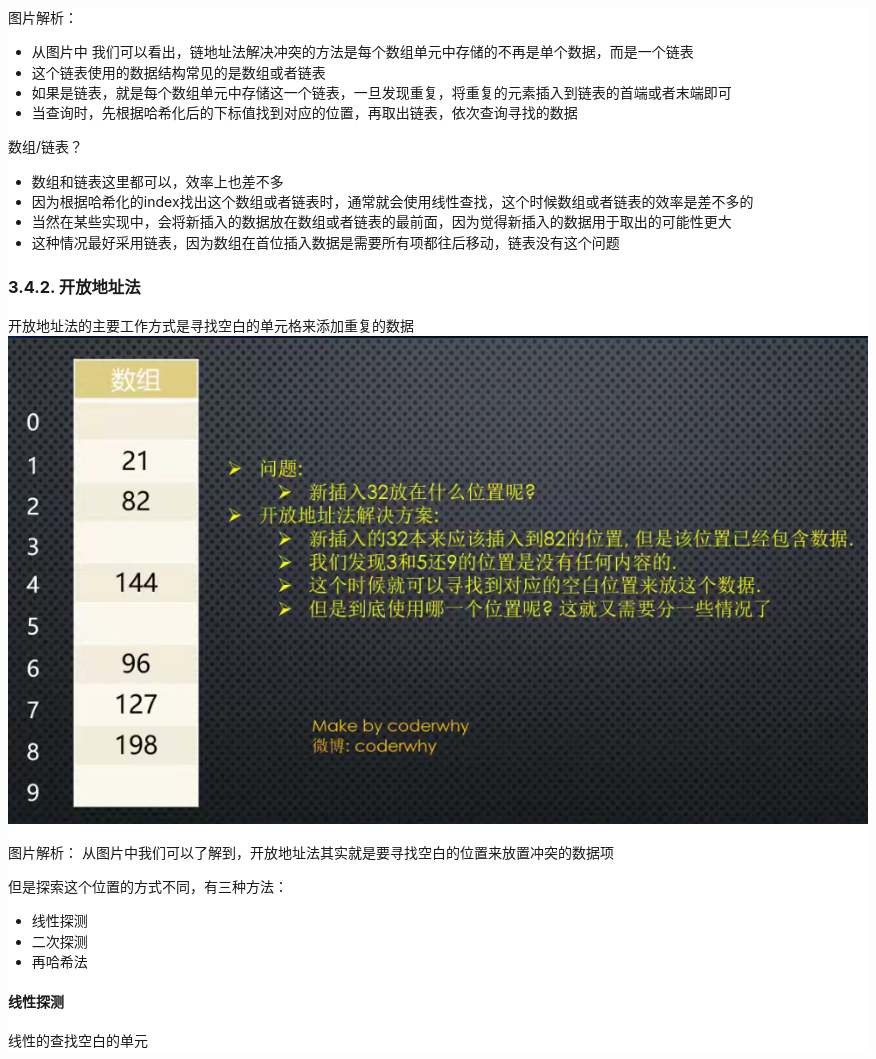 图片解析：
- 从图片中 我们可以看出，链地址法解决冲突的方法是每个数组单元中存储的不再是单个数据，而是一个链表
- 这个链表使用的数据结构常见的是数组或者链表
- 如果是链表，就是每个数组单元中存储这一个链表，一旦发现重复，将重复的元素插入到链表的首端或者末端即可
- 当查询时，先根据哈希化后的下标值找到对应的位置，再取出链表，依次查询寻找的数据


数组/链表？
- 数组和链表这里都可以，效率上也差不多
- 因为根据哈希化的index找出这个数组或者链表时，通常就会使用线性查找，这个时候数组或者链表的效率是差不多的
- 当然在某些实现中，会将新插入的数据放在数组或者链表的最前面，因为觉得新插入的数据用于取出的可能性更大
- 这种情况最好采用链表，因为数组在首位插入数据是需要所有项都往后移动，链表没有这个问题

### 3.4.2. 开放地址法
开放地址法的主要工作方式是寻找空白的单元格来添加重复的数据
![](2021-12-26-21-34-47.png)

图片解析：
从图片中我们可以了解到，开放地址法其实就是要寻找空白的位置来放置冲突的数据项

但是探索这个位置的方式不同，有三种方法：
- 线性探测
- 二次探测
- 再哈希法

#### 线性探测
线性的查找空白的单元
